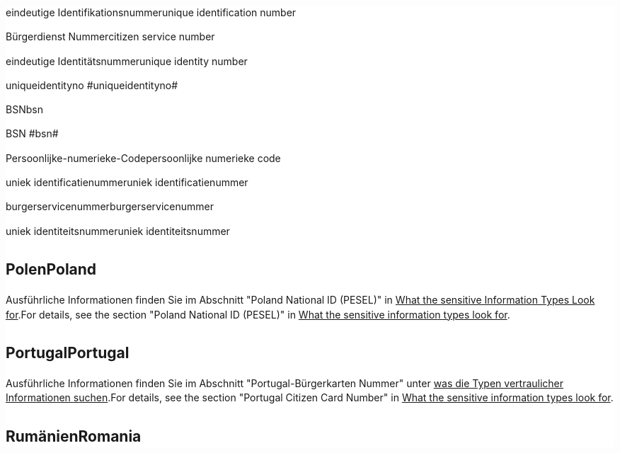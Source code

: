 <span data-ttu-id="d6d36-448">eindeutige Identifikationsnummer</span><span class="sxs-lookup"><span data-stu-id="d6d36-448">unique identification number</span></span>
  
<span data-ttu-id="d6d36-449">Bürgerdienst Nummer</span><span class="sxs-lookup"><span data-stu-id="d6d36-449">citizen service number</span></span>
  
<span data-ttu-id="d6d36-450">eindeutige Identitätsnummer</span><span class="sxs-lookup"><span data-stu-id="d6d36-450">unique identity number</span></span>
  
<span data-ttu-id="d6d36-451">uniqueidentityno #</span><span class="sxs-lookup"><span data-stu-id="d6d36-451">uniqueidentityno#</span></span>
  
<span data-ttu-id="d6d36-452">BSN</span><span class="sxs-lookup"><span data-stu-id="d6d36-452">bsn</span></span>
  
<span data-ttu-id="d6d36-453">BSN #</span><span class="sxs-lookup"><span data-stu-id="d6d36-453">bsn#</span></span>
  
<span data-ttu-id="d6d36-454">Persoonlijke-numerieke-Code</span><span class="sxs-lookup"><span data-stu-id="d6d36-454">persoonlijke numerieke code</span></span>
  
<span data-ttu-id="d6d36-455">uniek identificatienummer</span><span class="sxs-lookup"><span data-stu-id="d6d36-455">uniek identificatienummer</span></span>
  
<span data-ttu-id="d6d36-456">burgerservicenummer</span><span class="sxs-lookup"><span data-stu-id="d6d36-456">burgerservicenummer</span></span>
  
<span data-ttu-id="d6d36-457">uniek identiteitsnummer</span><span class="sxs-lookup"><span data-stu-id="d6d36-457">uniek identiteitsnummer</span></span>
  
## <a name="poland"></a><span data-ttu-id="d6d36-458">Polen</span><span class="sxs-lookup"><span data-stu-id="d6d36-458">Poland</span></span>

<span data-ttu-id="d6d36-459">Ausführliche Informationen finden Sie im Abschnitt "Poland National ID (PESEL)" in [What the sensitive Information Types Look for](what-the-sensitive-information-types-look-for.md).</span><span class="sxs-lookup"><span data-stu-id="d6d36-459">For details, see the section "Poland National ID (PESEL)" in [What the sensitive information types look for](what-the-sensitive-information-types-look-for.md).</span></span>
  
## <a name="portugal"></a><span data-ttu-id="d6d36-460">Portugal</span><span class="sxs-lookup"><span data-stu-id="d6d36-460">Portugal</span></span>

<span data-ttu-id="d6d36-461">Ausführliche Informationen finden Sie im Abschnitt "Portugal-Bürgerkarten Nummer" unter [was die Typen vertraulicher Informationen suchen](what-the-sensitive-information-types-look-for.md).</span><span class="sxs-lookup"><span data-stu-id="d6d36-461">For details, see the section "Portugal Citizen Card Number" in [What the sensitive information types look for](what-the-sensitive-information-types-look-for.md).</span></span>
  
## <a name="romania"></a><span data-ttu-id="d6d36-462">Rumänien</span><span class="sxs-lookup"><span data-stu-id="d6d36-462">Romania</span></span>

